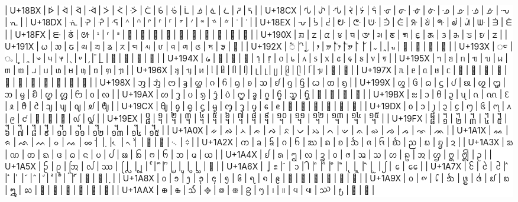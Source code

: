 | U+18BX | &#x18B0; | &#x18B1; | &#x18B2; | &#x18B3; | &#x18B4; | &#x18B5; | &#x18B6; | &#x18B7; | &#x18B8; | &#x18B9; | &#x18BA; | &#x18BB; | &#x18BC; | &#x18BD; | &#x18BE; | &#x18BF; |
| U+18CX | &#x18C0; | &#x18C1; | &#x18C2; | &#x18C3; | &#x18C4; | &#x18C5; | &#x18C6; | &#x18C7; | &#x18C8; | &#x18C9; | &#x18CA; | &#x18CB; | &#x18CC; | &#x18CD; | &#x18CE; | &#x18CF; |
| U+18DX | &#x18D0; | &#x18D1; | &#x18D2; | &#x18D3; | &#x18D4; | &#x18D5; | &#x18D6; | &#x18D7; | &#x18D8; | &#x18D9; | &#x18DA; | &#x18DB; | &#x18DC; | &#x18DD; | &#x18DE; | &#x18DF; |
| U+18EX | &#x18E0; | &#x18E1; | &#x18E2; | &#x18E3; | &#x18E4; | &#x18E5; | &#x18E6; | &#x18E7; | &#x18E8; | &#x18E9; | &#x18EA; | &#x18EB; | &#x18EC; | &#x18ED; | &#x18EE; | &#x18EF; |
| U+18FX | &#x18F0; | &#x18F1; | &#x18F2; | &#x18F3; | &#x18F4; | &#x18F5; | &#x18F6; | &#x18F7; | &#x18F8; | &#x18F9; | &#x18FA; | &#x18FB; | &#x18FC; | &#x18FD; | &#x18FE; | &#x18FF; |
| U+190X | &#x1900; | &#x1901; | &#x1902; | &#x1903; | &#x1904; | &#x1905; | &#x1906; | &#x1907; | &#x1908; | &#x1909; | &#x190A; | &#x190B; | &#x190C; | &#x190D; | &#x190E; | &#x190F; |
| U+191X | &#x1910; | &#x1911; | &#x1912; | &#x1913; | &#x1914; | &#x1915; | &#x1916; | &#x1917; | &#x1918; | &#x1919; | &#x191A; | &#x191B; | &#x191C; | &#x191D; | &#x191E; | &#x191F; |
| U+192X | &#x1920; | &#x1921; | &#x1922; | &#x1923; | &#x1924; | &#x1925; | &#x1926; | &#x1927; | &#x1928; | &#x1929; | &#x192A; | &#x192B; | &#x192C; | &#x192D; | &#x192E; | &#x192F; |
| U+193X | &#x1930; | &#x1931; | &#x1932; | &#x1933; | &#x1934; | &#x1935; | &#x1936; | &#x1937; | &#x1938; | &#x1939; | &#x193A; | &#x193B; | &#x193C; | &#x193D; | &#x193E; | &#x193F; |
| U+194X | &#x1940; | &#x1941; | &#x1942; | &#x1943; | &#x1944; | &#x1945; | &#x1946; | &#x1947; | &#x1948; | &#x1949; | &#x194A; | &#x194B; | &#x194C; | &#x194D; | &#x194E; | &#x194F; |
| U+195X | &#x1950; | &#x1951; | &#x1952; | &#x1953; | &#x1954; | &#x1955; | &#x1956; | &#x1957; | &#x1958; | &#x1959; | &#x195A; | &#x195B; | &#x195C; | &#x195D; | &#x195E; | &#x195F; |
| U+196X | &#x1960; | &#x1961; | &#x1962; | &#x1963; | &#x1964; | &#x1965; | &#x1966; | &#x1967; | &#x1968; | &#x1969; | &#x196A; | &#x196B; | &#x196C; | &#x196D; | &#x196E; | &#x196F; |
| U+197X | &#x1970; | &#x1971; | &#x1972; | &#x1973; | &#x1974; | &#x1975; | &#x1976; | &#x1977; | &#x1978; | &#x1979; | &#x197A; | &#x197B; | &#x197C; | &#x197D; | &#x197E; | &#x197F; |
| U+198X | &#x1980; | &#x1981; | &#x1982; | &#x1983; | &#x1984; | &#x1985; | &#x1986; | &#x1987; | &#x1988; | &#x1989; | &#x198A; | &#x198B; | &#x198C; | &#x198D; | &#x198E; | &#x198F; |
| U+199X | &#x1990; | &#x1991; | &#x1992; | &#x1993; | &#x1994; | &#x1995; | &#x1996; | &#x1997; | &#x1998; | &#x1999; | &#x199A; | &#x199B; | &#x199C; | &#x199D; | &#x199E; | &#x199F; |
| U+19AX | &#x19A0; | &#x19A1; | &#x19A2; | &#x19A3; | &#x19A4; | &#x19A5; | &#x19A6; | &#x19A7; | &#x19A8; | &#x19A9; | &#x19AA; | &#x19AB; | &#x19AC; | &#x19AD; | &#x19AE; | &#x19AF; |
| U+19BX | &#x19B0; | &#x19B1; | &#x19B2; | &#x19B3; | &#x19B4; | &#x19B5; | &#x19B6; | &#x19B7; | &#x19B8; | &#x19B9; | &#x19BA; | &#x19BB; | &#x19BC; | &#x19BD; | &#x19BE; | &#x19BF; |
| U+19CX | &#x19C0; | &#x19C1; | &#x19C2; | &#x19C3; | &#x19C4; | &#x19C5; | &#x19C6; | &#x19C7; | &#x19C8; | &#x19C9; | &#x19CA; | &#x19CB; | &#x19CC; | &#x19CD; | &#x19CE; | &#x19CF; |
| U+19DX | &#x19D0; | &#x19D1; | &#x19D2; | &#x19D3; | &#x19D4; | &#x19D5; | &#x19D6; | &#x19D7; | &#x19D8; | &#x19D9; | &#x19DA; | &#x19DB; | &#x19DC; | &#x19DD; | &#x19DE; | &#x19DF; |
| U+19EX | &#x19E0; | &#x19E1; | &#x19E2; | &#x19E3; | &#x19E4; | &#x19E5; | &#x19E6; | &#x19E7; | &#x19E8; | &#x19E9; | &#x19EA; | &#x19EB; | &#x19EC; | &#x19ED; | &#x19EE; | &#x19EF; |
| U+19FX | &#x19F0; | &#x19F1; | &#x19F2; | &#x19F3; | &#x19F4; | &#x19F5; | &#x19F6; | &#x19F7; | &#x19F8; | &#x19F9; | &#x19FA; | &#x19FB; | &#x19FC; | &#x19FD; | &#x19FE; | &#x19FF; |
| U+1A0X | &#x1A00; | &#x1A01; | &#x1A02; | &#x1A03; | &#x1A04; | &#x1A05; | &#x1A06; | &#x1A07; | &#x1A08; | &#x1A09; | &#x1A0A; | &#x1A0B; | &#x1A0C; | &#x1A0D; | &#x1A0E; | &#x1A0F; |
| U+1A1X | &#x1A10; | &#x1A11; | &#x1A12; | &#x1A13; | &#x1A14; | &#x1A15; | &#x1A16; | &#x1A17; | &#x1A18; | &#x1A19; | &#x1A1A; | &#x1A1B; | &#x1A1C; | &#x1A1D; | &#x1A1E; | &#x1A1F; |
| U+1A2X | &#x1A20; | &#x1A21; | &#x1A22; | &#x1A23; | &#x1A24; | &#x1A25; | &#x1A26; | &#x1A27; | &#x1A28; | &#x1A29; | &#x1A2A; | &#x1A2B; | &#x1A2C; | &#x1A2D; | &#x1A2E; | &#x1A2F; |
| U+1A3X | &#x1A30; | &#x1A31; | &#x1A32; | &#x1A33; | &#x1A34; | &#x1A35; | &#x1A36; | &#x1A37; | &#x1A38; | &#x1A39; | &#x1A3A; | &#x1A3B; | &#x1A3C; | &#x1A3D; | &#x1A3E; | &#x1A3F; |
| U+1A4X | &#x1A40; | &#x1A41; | &#x1A42; | &#x1A43; | &#x1A44; | &#x1A45; | &#x1A46; | &#x1A47; | &#x1A48; | &#x1A49; | &#x1A4A; | &#x1A4B; | &#x1A4C; | &#x1A4D; | &#x1A4E; | &#x1A4F; |
| U+1A5X | &#x1A50; | &#x1A51; | &#x1A52; | &#x1A53; | &#x1A54; | &#x1A55; | &#x1A56; | &#x1A57; | &#x1A58; | &#x1A59; | &#x1A5A; | &#x1A5B; | &#x1A5C; | &#x1A5D; | &#x1A5E; | &#x1A5F; |
| U+1A6X | &#x1A60; | &#x1A61; | &#x1A62; | &#x1A63; | &#x1A64; | &#x1A65; | &#x1A66; | &#x1A67; | &#x1A68; | &#x1A69; | &#x1A6A; | &#x1A6B; | &#x1A6C; | &#x1A6D; | &#x1A6E; | &#x1A6F; |
| U+1A7X | &#x1A70; | &#x1A71; | &#x1A72; | &#x1A73; | &#x1A74; | &#x1A75; | &#x1A76; | &#x1A77; | &#x1A78; | &#x1A79; | &#x1A7A; | &#x1A7B; | &#x1A7C; | &#x1A7D; | &#x1A7E; | &#x1A7F; |
| U+1A8X | &#x1A80; | &#x1A81; | &#x1A82; | &#x1A83; | &#x1A84; | &#x1A85; | &#x1A86; | &#x1A87; | &#x1A88; | &#x1A89; | &#x1A8A; | &#x1A8B; | &#x1A8C; | &#x1A8D; | &#x1A8E; | &#x1A8F; |
| U+1A9X | &#x1A90; | &#x1A91; | &#x1A92; | &#x1A93; | &#x1A94; | &#x1A95; | &#x1A96; | &#x1A97; | &#x1A98; | &#x1A99; | &#x1A9A; | &#x1A9B; | &#x1A9C; | &#x1A9D; | &#x1A9E; | &#x1A9F; |
| U+1AAX | &#x1AA0; | &#x1AA1; | &#x1AA2; | &#x1AA3; | &#x1AA4; | &#x1AA5; | &#x1AA6; | &#x1AA7; | &#x1AA8; | &#x1AA9; | &#x1AAA; | &#x1AAB; | &#x1AAC; | &#x1AAD; | &#x1AAE; | &#x1AAF; |